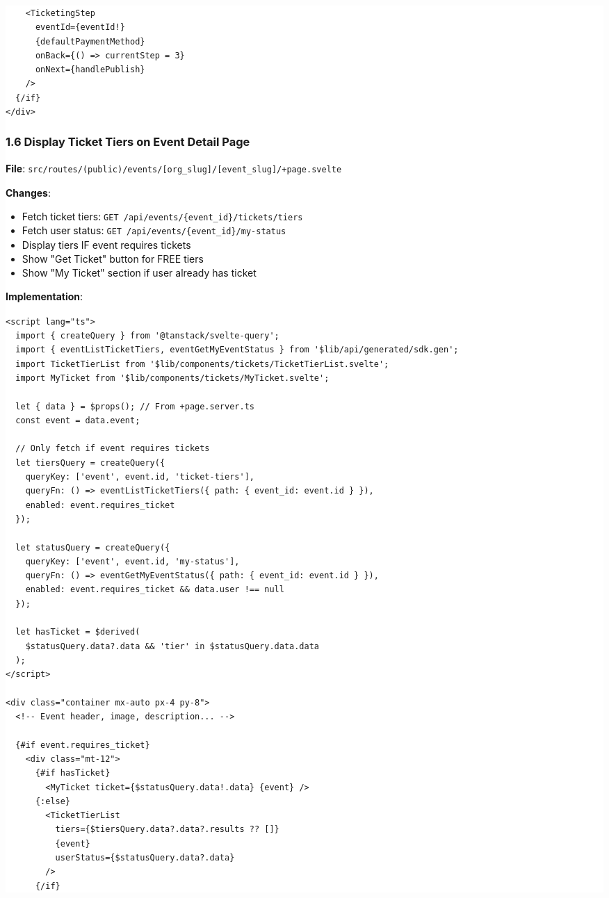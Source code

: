 ```svelte
    <TicketingStep
      eventId={eventId!}
      {defaultPaymentMethod}
      onBack={() => currentStep = 3}
      onNext={handlePublish}
    />
  {/if}
</div>
```

### 1.6 Display Ticket Tiers on Event Detail Page

**File**: `src/routes/(public)/events/[org_slug]/[event_slug]/+page.svelte`

**Changes**:
- Fetch ticket tiers: `GET /api/events/{event_id}/tickets/tiers`
- Fetch user status: `GET /api/events/{event_id}/my-status`
- Display tiers IF event requires tickets
- Show "Get Ticket" button for FREE tiers
- Show "My Ticket" section if user already has ticket

**Implementation**:
```svelte
<script lang="ts">
  import { createQuery } from '@tanstack/svelte-query';
  import { eventListTicketTiers, eventGetMyEventStatus } from '$lib/api/generated/sdk.gen';
  import TicketTierList from '$lib/components/tickets/TicketTierList.svelte';
  import MyTicket from '$lib/components/tickets/MyTicket.svelte';

  let { data } = $props(); // From +page.server.ts
  const event = data.event;

  // Only fetch if event requires tickets
  let tiersQuery = createQuery({
    queryKey: ['event', event.id, 'ticket-tiers'],
    queryFn: () => eventListTicketTiers({ path: { event_id: event.id } }),
    enabled: event.requires_ticket
  });

  let statusQuery = createQuery({
    queryKey: ['event', event.id, 'my-status'],
    queryFn: () => eventGetMyEventStatus({ path: { event_id: event.id } }),
    enabled: event.requires_ticket && data.user !== null
  });

  let hasTicket = $derived(
    $statusQuery.data?.data && 'tier' in $statusQuery.data.data
  );
</script>

<div class="container mx-auto px-4 py-8">
  <!-- Event header, image, description... -->

  {#if event.requires_ticket}
    <div class="mt-12">
      {#if hasTicket}
        <MyTicket ticket={$statusQuery.data!.data} {event} />
      {:else}
        <TicketTierList
          tiers={$tiersQuery.data?.data?.results ?? []}
          {event}
          userStatus={$statusQuery.data?.data}
        />
      {/if}
```